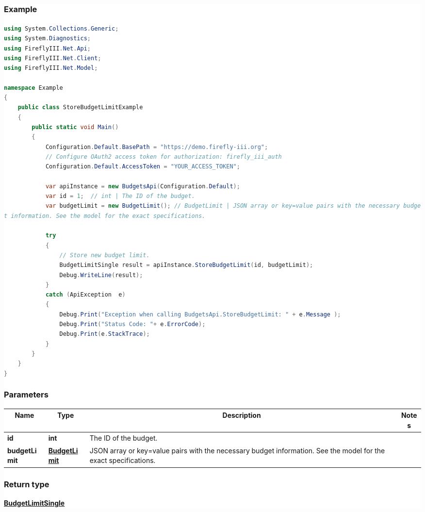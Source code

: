 ### Example
```csharp
using System.Collections.Generic;
using System.Diagnostics;
using FireflyIII.Net.Api;
using FireflyIII.Net.Client;
using FireflyIII.Net.Model;

namespace Example
{
    public class StoreBudgetLimitExample
    {
        public static void Main()
        {
            Configuration.Default.BasePath = "https://demo.firefly-iii.org";
            // Configure OAuth2 access token for authorization: firefly_iii_auth
            Configuration.Default.AccessToken = "YOUR_ACCESS_TOKEN";

            var apiInstance = new BudgetsApi(Configuration.Default);
            var id = 1;  // int | The ID of the budget.
            var budgetLimit = new BudgetLimit(); // BudgetLimit | JSON array or key=value pairs with the necessary budget information. See the model for the exact specifications.

            try
            {
                // Store new budget limit.
                BudgetLimitSingle result = apiInstance.StoreBudgetLimit(id, budgetLimit);
                Debug.WriteLine(result);
            }
            catch (ApiException  e)
            {
                Debug.Print("Exception when calling BudgetsApi.StoreBudgetLimit: " + e.Message );
                Debug.Print("Status Code: "+ e.ErrorCode);
                Debug.Print(e.StackTrace);
            }
        }
    }
}
```

### Parameters

Name | Type | Description  | Notes
------------- | ------------- | ------------- | -------------
 **id** | **int**| The ID of the budget. | 
 **budgetLimit** | [**BudgetLimit**](BudgetLimit.md)| JSON array or key&#x3D;value pairs with the necessary budget information. See the model for the exact specifications. | 

### Return type

[**BudgetLimitSingle**](BudgetLimitSingle.md)
